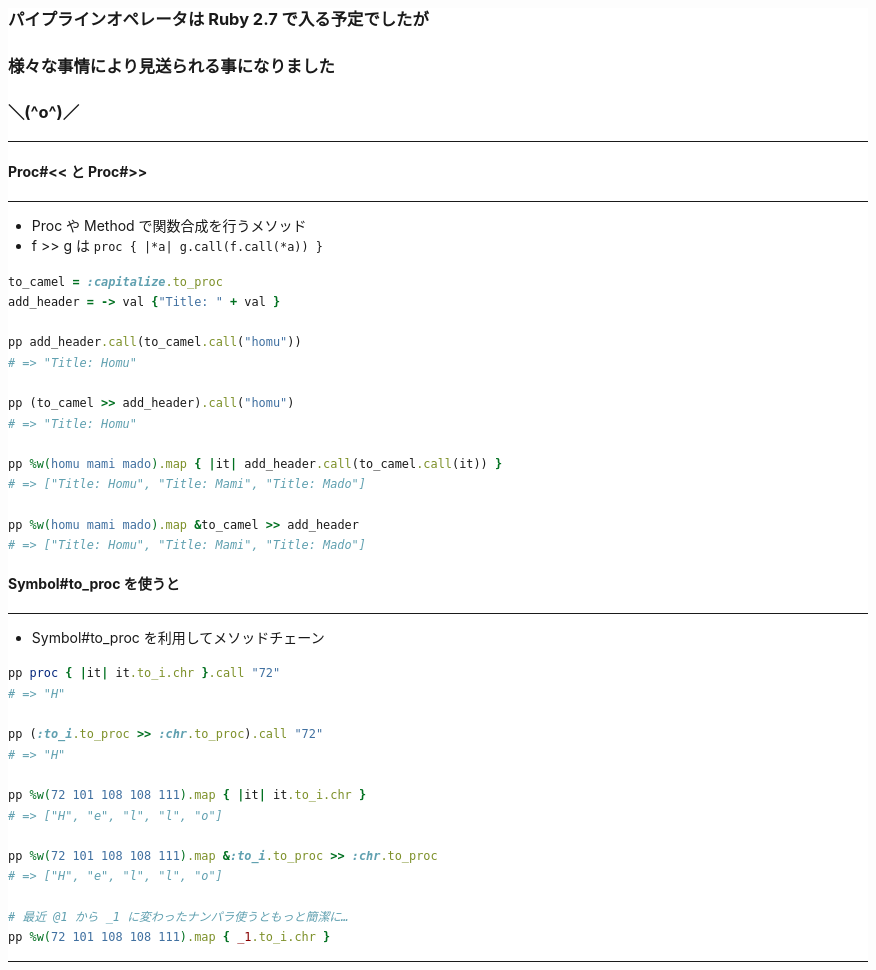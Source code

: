 
### パイプラインオペレータは Ruby 2.7 で入る予定でしたが
### 様々な事情により見送られる事になりました
### ＼(^o^)／

---

#### Proc#<< と Proc#>>
- - -

* Proc や Method で関数合成を行うメソッド
* f >> g は `proc { |*a| g.call(f.call(*a)) }`

```ruby
to_camel = :capitalize.to_proc
add_header = -> val {"Title: " + val }

pp add_header.call(to_camel.call("homu"))
# => "Title: Homu"

pp (to_camel >> add_header).call("homu")
# => "Title: Homu"

pp %w(homu mami mado).map { |it| add_header.call(to_camel.call(it)) }
# => ["Title: Homu", "Title: Mami", "Title: Mado"]

pp %w(homu mami mado).map &to_camel >> add_header
# => ["Title: Homu", "Title: Mami", "Title: Mado"]
```


>>>

#### Symbol#to_proc を使うと
- - -

* Symbol#to_proc を利用してメソッドチェーン

```ruby
pp proc { |it| it.to_i.chr }.call "72"
# => "H"

pp (:to_i.to_proc >> :chr.to_proc).call "72"
# => "H"

pp %w(72 101 108 108 111).map { |it| it.to_i.chr }
# => ["H", "e", "l", "l", "o"]

pp %w(72 101 108 108 111).map &:to_i.to_proc >> :chr.to_proc
# => ["H", "e", "l", "l", "o"]

# 最近 @1 から _1 に変わったナンパラ使うともっと簡潔に…
pp %w(72 101 108 108 111).map { _1.to_i.chr }
```

---